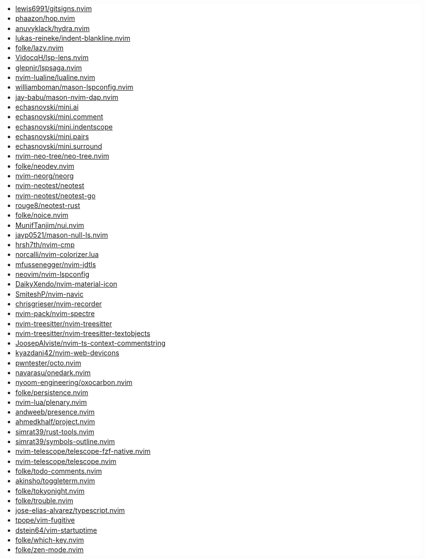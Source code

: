 - [lewis6991/gitsigns.nvim](https://github.com/lewis6991/gitsigns.nvim)
- [phaazon/hop.nvim](https://github.com/phaazon/hop.nvim)
- [anuvyklack/hydra.nvim](https://github.com/anuvyklack/hydra.nvim.git)
- [lukas-reineke/indent-blankline.nvim](https://github.com/lukas-reineke/indent-blankline.nvim)
- [folke/lazy.nvim](https://github.com/folke/lazy.nvim)
- [VidocqH/lsp-lens.nvim](https://github.com/VidocqH/lsp-lens.nvim.git)
- [glepnir/lspsaga.nvim](https://github.com/glepnir/lspsaga.nvim)
- [nvim-lualine/lualine.nvim](https://github.com/nvim-lualine/lualine.nvim)
- [williamboman/mason-lspconfig.nvim](https://github.com/williamboman/mason-lspconfig.nvim)
- [jay-babu/mason-nvim-dap.nvim](https://github.com/jay-babu/mason-nvim-dap.nvim)
- [echasnovski/mini.ai](https://github.com/echasnovski/mini.ai.git)
- [echasnovski/mini.comment](https://github.com/echasnovski/mini.comment)
- [echasnovski/mini.indentscope](https://github.com/echasnovski/mini.indentscope)
- [echasnovski/mini.pairs](https://github.com/echasnovski/mini.pairs.git)
- [echasnovski/mini.surround](https://github.com/echasnovski/mini.surround.git)
- [nvim-neo-tree/neo-tree.nvim](https://github.com/nvim-neo-tree/neo-tree.nvim)
- [folke/neodev.nvim](https://github.com/folke/neodev.nvim)
- [nvim-neorg/neorg](https://github.com/nvim-neorg/neorg)
- [nvim-neotest/neotest](https://github.com/nvim-neotest/neotest)
- [nvim-neotest/neotest-go](https://github.com/nvim-neotest/neotest-go.git)
- [rouge8/neotest-rust](https://github.com/rouge8/neotest-rust.git)
- [folke/noice.nvim](https://github.com/folke/noice.nvim)
- [MunifTanjim/nui.nvim](https://github.com/MunifTanjim/nui.nvim)
- [jayp0521/mason-null-ls.nvim](https://github.com/jayp0521/mason-null-ls.nvim)
- [hrsh7th/nvim-cmp](https://github.com/hrsh7th/nvim-cmp)
- [norcalli/nvim-colorizer.lua](https://github.com/norcalli/nvim-colorizer.lua)
- [mfussenegger/nvim-jdtls](https://github.com/mfussenegger/nvim-jdtls)
- [neovim/nvim-lspconfig](https://github.com/neovim/nvim-lspconfig)
- [DaikyXendo/nvim-material-icon](https://github.com/DaikyXendo/nvim-material-icon.git)
- [SmiteshP/nvim-navic](https://github.com/SmiteshP/nvim-navic)
- [chrisgrieser/nvim-recorder](https://github.com/chrisgrieser/nvim-recorder.git)
- [nvim-pack/nvim-spectre](https://github.com/nvim-pack/nvim-spectre.git)
- [nvim-treesitter/nvim-treesitter](https://github.com/nvim-treesitter/nvim-treesitter)
- [nvim-treesitter/nvim-treesitter-textobjects](https://github.com/nvim-treesitter/nvim-treesitter-textobjects)
- [JoosepAlviste/nvim-ts-context-commentstring](https://github.com/JoosepAlviste/nvim-ts-context-commentstring)
- [kyazdani42/nvim-web-devicons](https://github.com/kyazdani42/nvim-web-devicons)
- [pwntester/octo.nvim](https://github.com/pwntester/octo.nvim)
- [navarasu/onedark.nvim](https://github.com/navarasu/onedark.nvim)
- [nyoom-engineering/oxocarbon.nvim](https://github.com/nyoom-engineering/oxocarbon.nvim.git)
- [folke/persistence.nvim](https://github.com/folke/persistence.nvim.git)
- [nvim-lua/plenary.nvim](https://github.com/nvim-lua/plenary.nvim)
- [andweeb/presence.nvim](https://github.com/andweeb/presence.nvim.git)
- [ahmedkhalf/project.nvim](https://github.com/ahmedkhalf/project.nvim)
- [simrat39/rust-tools.nvim](https://github.com/simrat39/rust-tools.nvim)
- [simrat39/symbols-outline.nvim](https://github.com/simrat39/symbols-outline.nvim)
- [nvim-telescope/telescope-fzf-native.nvim](https://github.com/nvim-telescope/telescope-fzf-native.nvim)
- [nvim-telescope/telescope.nvim](https://github.com/nvim-telescope/telescope.nvim)
- [folke/todo-comments.nvim](https://github.com/folke/todo-comments.nvim)
- [akinsho/toggleterm.nvim](https://github.com/akinsho/toggleterm.nvim)
- [folke/tokyonight.nvim](https://github.com/folke/tokyonight.nvim)
- [folke/trouble.nvim](https://github.com/folke/trouble.nvim)
- [jose-elias-alvarez/typescript.nvim](https://github.com/jose-elias-alvarez/typescript.nvim)
- [tpope/vim-fugitive](https://github.com/tpope/vim-fugitive)
- [dstein64/vim-startuptime](https://github.com/dstein64/vim-startuptime)
- [folke/which-key.nvim](https://github.com/folke/which-key.nvim)
- [folke/zen-mode.nvim](https://github.com/folke/zen-mode.nvim)

